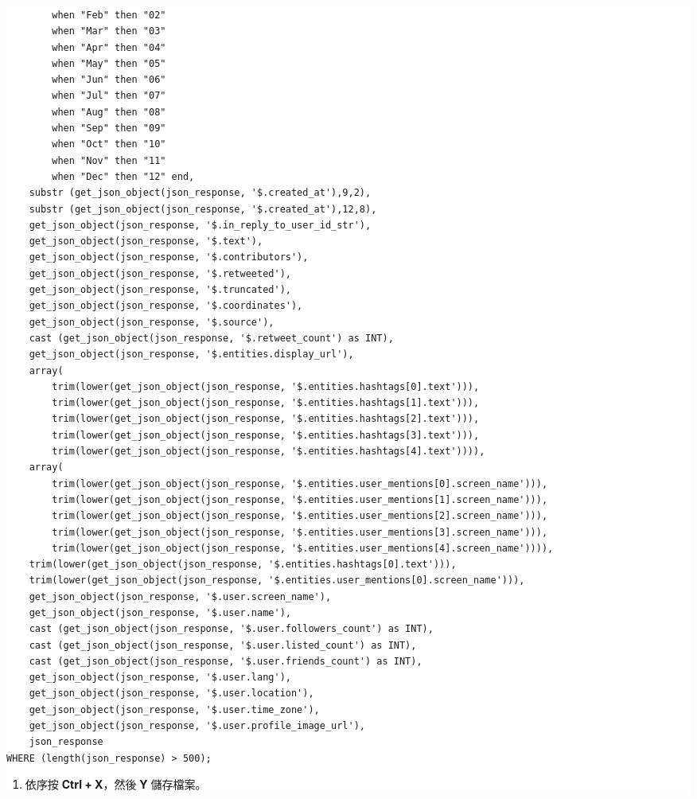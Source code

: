    ```hiveql
           when "Feb" then "02"
           when "Mar" then "03"
           when "Apr" then "04"
           when "May" then "05"
           when "Jun" then "06"
           when "Jul" then "07"
           when "Aug" then "08"
           when "Sep" then "09"
           when "Oct" then "10"
           when "Nov" then "11"
           when "Dec" then "12" end,
       substr (get_json_object(json_response, '$.created_at'),9,2),
       substr (get_json_object(json_response, '$.created_at'),12,8),
       get_json_object(json_response, '$.in_reply_to_user_id_str'),
       get_json_object(json_response, '$.text'),
       get_json_object(json_response, '$.contributors'),
       get_json_object(json_response, '$.retweeted'),
       get_json_object(json_response, '$.truncated'),
       get_json_object(json_response, '$.coordinates'),
       get_json_object(json_response, '$.source'),
       cast (get_json_object(json_response, '$.retweet_count') as INT),
       get_json_object(json_response, '$.entities.display_url'),
       array(
           trim(lower(get_json_object(json_response, '$.entities.hashtags[0].text'))),
           trim(lower(get_json_object(json_response, '$.entities.hashtags[1].text'))),
           trim(lower(get_json_object(json_response, '$.entities.hashtags[2].text'))),
           trim(lower(get_json_object(json_response, '$.entities.hashtags[3].text'))),
           trim(lower(get_json_object(json_response, '$.entities.hashtags[4].text')))),
       array(
           trim(lower(get_json_object(json_response, '$.entities.user_mentions[0].screen_name'))),
           trim(lower(get_json_object(json_response, '$.entities.user_mentions[1].screen_name'))),
           trim(lower(get_json_object(json_response, '$.entities.user_mentions[2].screen_name'))),
           trim(lower(get_json_object(json_response, '$.entities.user_mentions[3].screen_name'))),
           trim(lower(get_json_object(json_response, '$.entities.user_mentions[4].screen_name')))),
       trim(lower(get_json_object(json_response, '$.entities.hashtags[0].text'))),
       trim(lower(get_json_object(json_response, '$.entities.user_mentions[0].screen_name'))),
       get_json_object(json_response, '$.user.screen_name'),
       get_json_object(json_response, '$.user.name'),
       cast (get_json_object(json_response, '$.user.followers_count') as INT),
       cast (get_json_object(json_response, '$.user.listed_count') as INT),
       cast (get_json_object(json_response, '$.user.friends_count') as INT),
       get_json_object(json_response, '$.user.lang'),
       get_json_object(json_response, '$.user.location'),
       get_json_object(json_response, '$.user.time_zone'),
       get_json_object(json_response, '$.user.profile_image_url'),
       json_response
   WHERE (length(json_response) > 500);
   ```

1. 依序按 **Ctrl + X**，然後 **Y** 儲存檔案。
